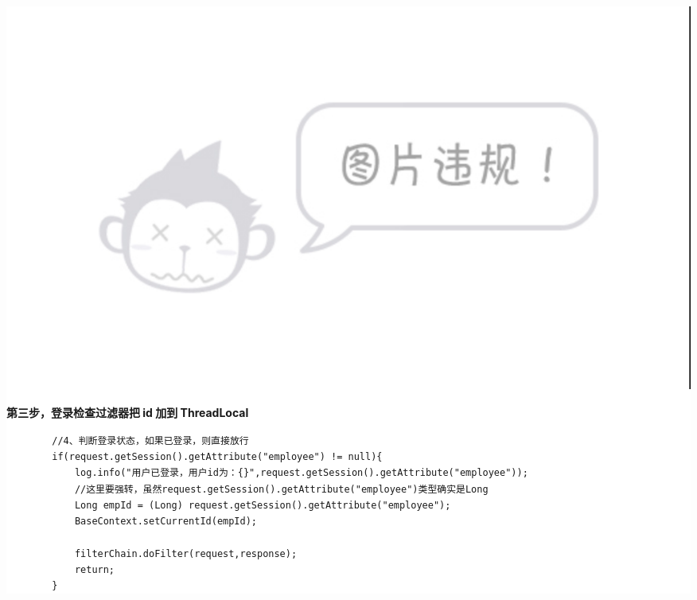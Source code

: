 ![](<assets/1740016209164.png>)

**第三步，登录检查过滤器把 id 加到 ThreadLocal**

```
        //4、判断登录状态，如果已登录，则直接放行
        if(request.getSession().getAttribute("employee") != null){
            log.info("用户已登录，用户id为：{}",request.getSession().getAttribute("employee"));
            //这里要强转，虽然request.getSession().getAttribute("employee")类型确实是Long
            Long empId = (Long) request.getSession().getAttribute("employee");
            BaseContext.setCurrentId(empId);
 
            filterChain.doFilter(request,response);
            return;
        }
```
